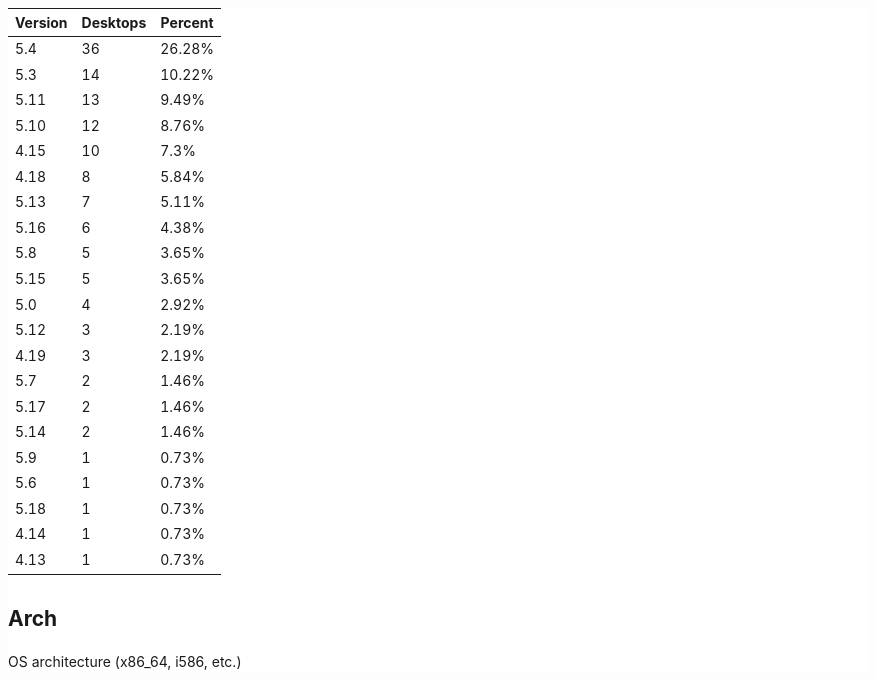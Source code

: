 
| Version | Desktops | Percent |
|---------|----------|---------|
| 5.4     | 36       | 26.28%  |
| 5.3     | 14       | 10.22%  |
| 5.11    | 13       | 9.49%   |
| 5.10    | 12       | 8.76%   |
| 4.15    | 10       | 7.3%    |
| 4.18    | 8        | 5.84%   |
| 5.13    | 7        | 5.11%   |
| 5.16    | 6        | 4.38%   |
| 5.8     | 5        | 3.65%   |
| 5.15    | 5        | 3.65%   |
| 5.0     | 4        | 2.92%   |
| 5.12    | 3        | 2.19%   |
| 4.19    | 3        | 2.19%   |
| 5.7     | 2        | 1.46%   |
| 5.17    | 2        | 1.46%   |
| 5.14    | 2        | 1.46%   |
| 5.9     | 1        | 0.73%   |
| 5.6     | 1        | 0.73%   |
| 5.18    | 1        | 0.73%   |
| 4.14    | 1        | 0.73%   |
| 4.13    | 1        | 0.73%   |

Arch
----

OS architecture (x86_64, i586, etc.)
